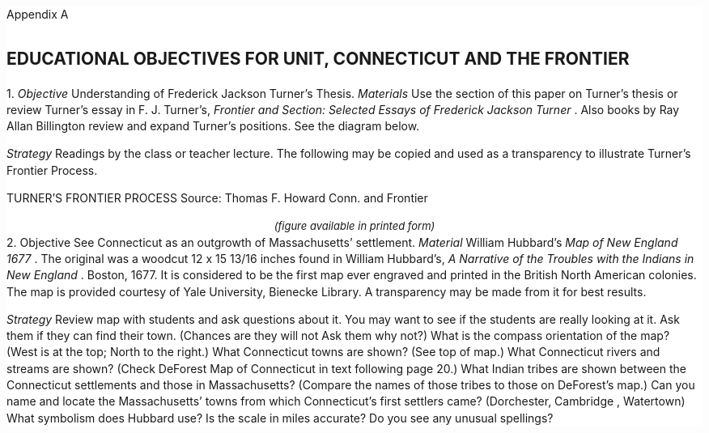 Appendix A
</h2>
<h2>
EDUCATIONAL OBJECTIVES FOR UNIT, CONNECTICUT AND THE FRONTIER
</h2>
1.
<i>
Objective
</i>
Understanding of Frederick Jackson Turner’s Thesis.
<i>
Materials
</i>
Use the section of this paper on Turner’s thesis or review Turner’s essay in F. J. Turner’s,
<i>
Frontier and Section: Selected Essays of Frederick Jackson Turner
</i>
. Also books by Ray Allan Billington review and expand Turner’s positions. See the diagram below.
<p>
<i>
Strategy
</i>
Readings by the class or teacher lecture. The following may be copied and used as a transparency to illustrate Turner’s Frontier Process.
</p>
<p>
TURNER’S FRONTIER PROCESS
Source: Thomas F. Howard Conn. and Frontier
</p>
<center>
<i>
<font size="-1">
(figure available in printed form)
</font>
</i>
</center>
2. Objective See Connecticut as an outgrowth of Massachusetts’ settlement.
<i>
Material
</i>
William Hubbard’s
<i>
Map of New England 1677
</i>
. The original was a woodcut 12 x 15 13/16 inches found in William Hubbard’s,
<i>
A Narrative of the Troubles with the Indians in New England
</i>
. Boston, 1677. It is considered to be the first map ever engraved and printed in the British North American colonies. The map is provided courtesy of Yale University, Bienecke Library. A transparency may be made from it for best results.
<p>
<i>
Strategy
</i>
Review map with students and ask questions about it. You may want to see if the students are really looking at it. Ask them if they can find their town. (Chances are they will not Ask them why not?) What is the compass orientation of the map? (West is at the top; North to the right.) What Connecticut towns are shown? (See top of map.) What Connecticut rivers and streams are shown? (Check DeForest Map of Connecticut in text following page 20.) What Indian tribes are shown between the Connecticut settlements and those in Massachusetts? (Compare the names of those tribes to those on DeForest’s map.) Can you name and locate the Massachusetts’ towns from which Connecticut’s first settlers came? (Dorchester, Cambridge , Watertown) What symbolism does Hubbard use? Is the scale in miles accurate? Do you see any unusual spellings?